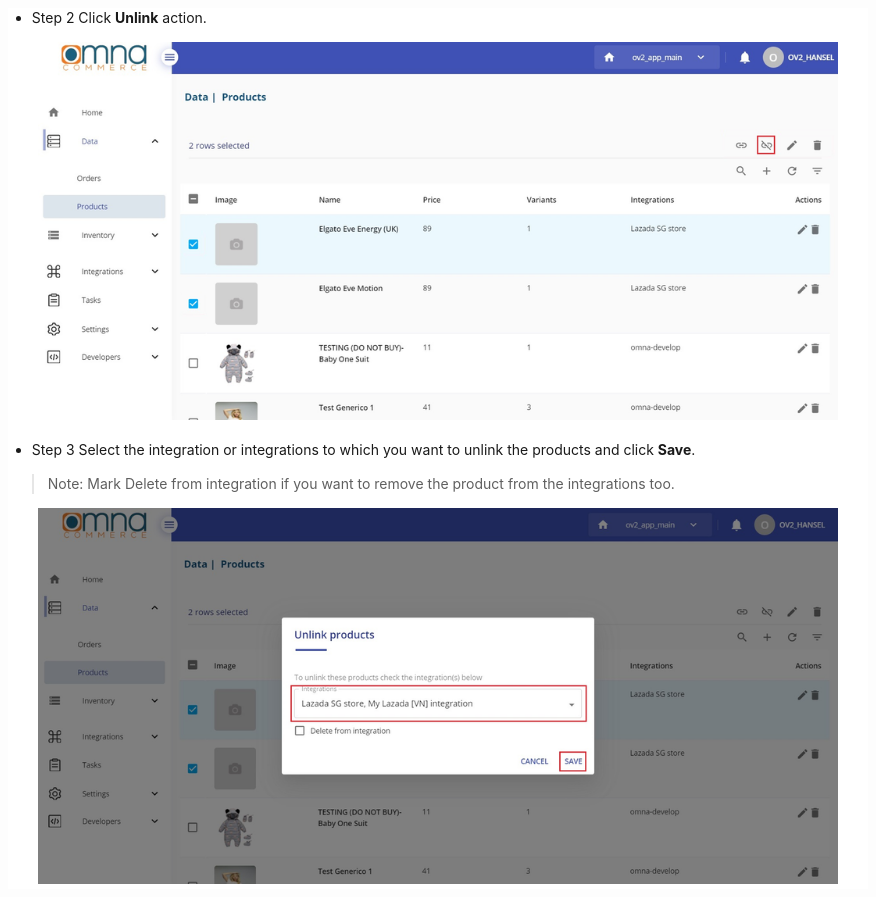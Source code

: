 - Step 2
Click **Unlink** action.
<div align=center><img width="800" src="/assets/images/data/unlink-multiple-products.jpg"/></div>

- Step 3
Select the integration or integrations to which you want to unlink the products and click **Save**.

>Note: Mark Delete from integration if you want to remove the product from the integrations too.

<div align=center><img width="800" src="/assets/images/data/unlink-products-integration.jpg"/></div>
